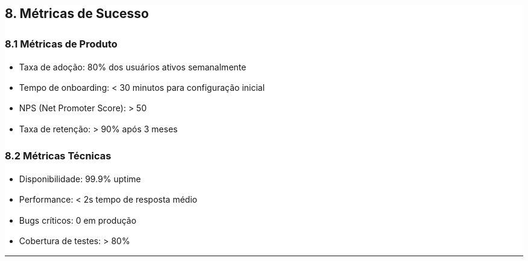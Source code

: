 ## 8. Métricas de Sucesso

### 8.1 Métricas de Produto

* Taxa de adoção: 80% dos usuários ativos semanalmente

* Tempo de onboarding: < 30 minutos para configuração inicial

* NPS (Net Promoter Score): > 50

* Taxa de retenção: > 90% após 3 meses

### 8.2 Métricas Técnicas

* Disponibilidade: 99.9% uptime

* Performance: < 2s tempo de resposta médio

* Bugs críticos: 0 em produção

* Cobertura de testes: > 80%

***

